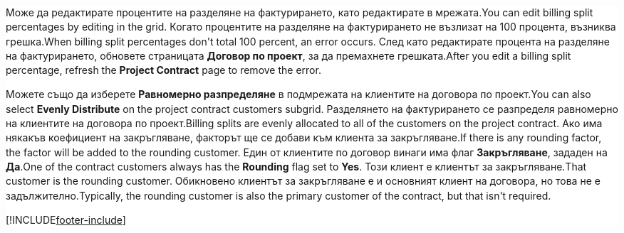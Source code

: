<span data-ttu-id="8da41-168">Може да редактирате процентите на разделяне на фактурирането, като редактирате в мрежата.</span><span class="sxs-lookup"><span data-stu-id="8da41-168">You can edit billing split percentages by editing in the grid.</span></span> <span data-ttu-id="8da41-169">Когато процентите на разделяне на фактурирането не възлизат на 100 процента, възниква грешка.</span><span class="sxs-lookup"><span data-stu-id="8da41-169">When billing split percentages don't total 100 percent, an error occurs.</span></span> <span data-ttu-id="8da41-170">След като редактирате процента на разделяне на фактурирането, обновете страницата **Договор по проект**, за да премахнете грешката.</span><span class="sxs-lookup"><span data-stu-id="8da41-170">After you edit a billing split percentage, refresh the **Project Contract** page to remove the error.</span></span>

<span data-ttu-id="8da41-171">Можете също да изберете **Равномерно разпределяне** в подмрежата на клиентите на договора по проект.</span><span class="sxs-lookup"><span data-stu-id="8da41-171">You can also select **Evenly Distribute** on the project contract customers subgrid.</span></span> <span data-ttu-id="8da41-172">Разделянето на фактурирането се разпределя равномерно на клиентите на договора по проект.</span><span class="sxs-lookup"><span data-stu-id="8da41-172">Billing splits are evenly allocated to all of the customers on the project contract.</span></span> <span data-ttu-id="8da41-173">Ако има някакъв коефициент на закръгляване, факторът ще се добави към клиента за закръгляване.</span><span class="sxs-lookup"><span data-stu-id="8da41-173">If there is any rounding factor, the factor will be added to the rounding customer.</span></span> <span data-ttu-id="8da41-174">Един от клиентите по договор винаги има флаг **Закръгляване**, зададен на **Да**.</span><span class="sxs-lookup"><span data-stu-id="8da41-174">One of the contract customers always has the **Rounding** flag set to **Yes**.</span></span> <span data-ttu-id="8da41-175">Този клиент е клиентът за закръгляване.</span><span class="sxs-lookup"><span data-stu-id="8da41-175">That customer is the rounding customer.</span></span> <span data-ttu-id="8da41-176">Обикновено клиентът за закръгляване е и основният клиент на договора, но това не е задължително.</span><span class="sxs-lookup"><span data-stu-id="8da41-176">Typically, the rounding customer is also the primary customer of the contract, but that isn't required.</span></span>


[!INCLUDE[footer-include](../includes/footer-banner.md)]